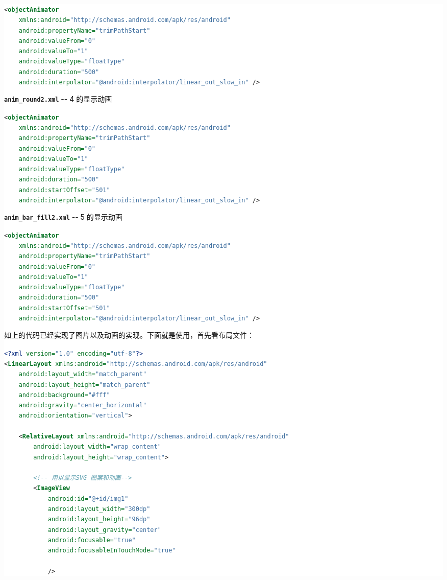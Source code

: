 ```xml 
<objectAnimator
    xmlns:android="http://schemas.android.com/apk/res/android"
    android:propertyName="trimPathStart"
    android:valueFrom="0"
    android:valueTo="1"
    android:valueType="floatType"
    android:duration="500"
    android:interpolator="@android:interpolator/linear_out_slow_in" />

```

**`anim_round2.xml`**  -- 4 的显示动画

```xml 
<objectAnimator
    xmlns:android="http://schemas.android.com/apk/res/android"
    android:propertyName="trimPathStart"
    android:valueFrom="0"
    android:valueTo="1"
    android:valueType="floatType"
    android:duration="500"
    android:startOffset="501"
    android:interpolator="@android:interpolator/linear_out_slow_in" />

```

**`anim_bar_fill2.xml`**  -- 5 的显示动画

```xml 
<objectAnimator
    xmlns:android="http://schemas.android.com/apk/res/android"
    android:propertyName="trimPathStart"
    android:valueFrom="0"
    android:valueTo="1"
    android:valueType="floatType"
    android:duration="500"
    android:startOffset="501"
    android:interpolator="@android:interpolator/linear_out_slow_in" />

```


如上的代码已经实现了图片以及动画的实现。下面就是使用，首先看布局文件：

```xml 
<?xml version="1.0" encoding="utf-8"?>
<LinearLayout xmlns:android="http://schemas.android.com/apk/res/android"
    android:layout_width="match_parent"
    android:layout_height="match_parent"
    android:background="#fff"
    android:gravity="center_horizontal"
    android:orientation="vertical">

    <RelativeLayout xmlns:android="http://schemas.android.com/apk/res/android"
        android:layout_width="wrap_content"
        android:layout_height="wrap_content">

        <!-- 用以显示SVG 图案和动画-->
        <ImageView
            android:id="@+id/img1"
            android:layout_width="300dp"
            android:layout_height="96dp"
            android:layout_gravity="center"
            android:focusable="true"
            android:focusableInTouchMode="true"

            />
```